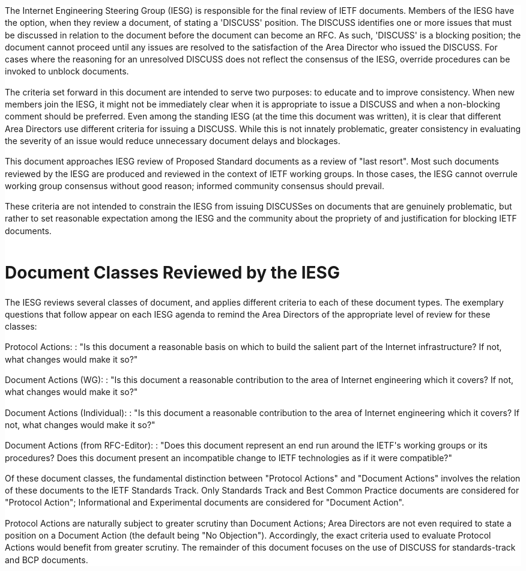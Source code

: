 The Internet Engineering Steering Group (IESG) is responsible for the final review of IETF documents. Members of the IESG have the option, when they review a document, of stating a 'DISCUSS' position. The DISCUSS identifies one or more issues that must be discussed in relation to the document before the document can become an RFC. As such, 'DISCUSS' is a blocking position; the document cannot proceed until any issues are resolved to the satisfaction of the Area Director who issued the DISCUSS. For cases where the reasoning for an unresolved DISCUSS does not reflect the consensus of the IESG, override procedures can be invoked to unblock documents.

The criteria set forward in this document are intended to serve two purposes: to educate and to improve consistency. When new members join the IESG, it might not be immediately clear when it is appropriate to issue a DISCUSS and when a non-blocking comment should be preferred. Even among the standing IESG (at the time this document was written), it is clear that different Area Directors use different criteria for issuing a DISCUSS. While this is not innately problematic, greater consistency in evaluating the severity of an issue would reduce unnecessary document delays and blockages.

This document approaches IESG review of Proposed Standard documents as a review of "last resort". Most such documents reviewed by the IESG are produced and reviewed in the context of IETF working groups. In those cases, the IESG cannot overrule working group consensus without good reason; informed community consensus should prevail.

These criteria are not intended to constrain the IESG from issuing DISCUSSes on documents that are genuinely problematic, but rather to set reasonable expectation among the IESG and the community about the propriety of and justification for blocking IETF documents.


# Document Classes Reviewed by the IESG

The IESG reviews several classes of document, and applies different criteria to each of these document types. The exemplary questions that follow appear on each IESG agenda to remind the Area Directors of the appropriate level of review for these classes:

Protocol Actions:
: "Is this document a reasonable basis on which to build the salient part of the Internet infrastructure? If not, what changes would make it so?"

Document Actions (WG):
: "Is this document a reasonable contribution to the area of Internet engineering which it covers? If not, what changes would make it so?"

Document Actions (Individual):
: "Is this document a reasonable contribution to the area of Internet engineering which it covers? If not, what changes would make it so?"

Document Actions (from RFC-Editor):
: "Does this document represent an end run around the IETF's working groups or its procedures? Does this document present an incompatible change to IETF technologies as if it were compatible?"

Of these document classes, the fundamental distinction between "Protocol Actions" and "Document Actions" involves the relation of these documents to the IETF Standards Track. Only Standards Track and Best Common Practice documents are considered for "Protocol Action"; Informational and Experimental documents are considered for "Document Action".

Protocol Actions are naturally subject to greater scrutiny than Document Actions; Area Directors are not even required to state a position on a Document Action (the default being "No Objection"). Accordingly, the exact criteria used to evaluate Protocol Actions would benefit from greater scrutiny. The remainder of this document focuses on the use of DISCUSS for standards-track and BCP documents.
